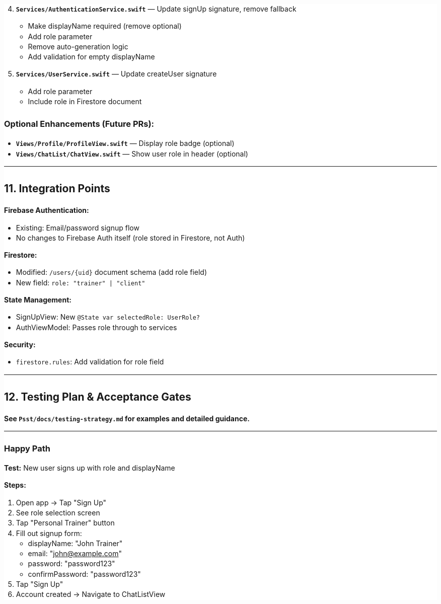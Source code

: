 4. **`Services/AuthenticationService.swift`** — Update signUp signature, remove fallback
   - Make displayName required (remove optional)
   - Add role parameter
   - Remove auto-generation logic
   - Add validation for empty displayName

5. **`Services/UserService.swift`** — Update createUser signature
   - Add role parameter
   - Include role in Firestore document

### Optional Enhancements (Future PRs):

- **`Views/Profile/ProfileView.swift`** — Display role badge (optional)
- **`Views/ChatList/ChatView.swift`** — Show user role in header (optional)

---

## 11. Integration Points

**Firebase Authentication:**
- Existing: Email/password signup flow
- No changes to Firebase Auth itself (role stored in Firestore, not Auth)

**Firestore:**
- Modified: `/users/{uid}` document schema (add role field)
- New field: `role: "trainer" | "client"`

**State Management:**
- SignUpView: New `@State var selectedRole: UserRole?`
- AuthViewModel: Passes role through to services

**Security:**
- `firestore.rules`: Add validation for role field

---

## 12. Testing Plan & Acceptance Gates

**See `Psst/docs/testing-strategy.md` for examples and detailed guidance.**

---

### Happy Path

**Test:** New user signs up with role and displayName

**Steps:**
1. Open app → Tap "Sign Up"
2. See role selection screen
3. Tap "Personal Trainer" button
4. Fill out signup form:
   - displayName: "John Trainer"
   - email: "john@example.com"
   - password: "password123"
   - confirmPassword: "password123"
5. Tap "Sign Up"
6. Account created → Navigate to ChatListView
